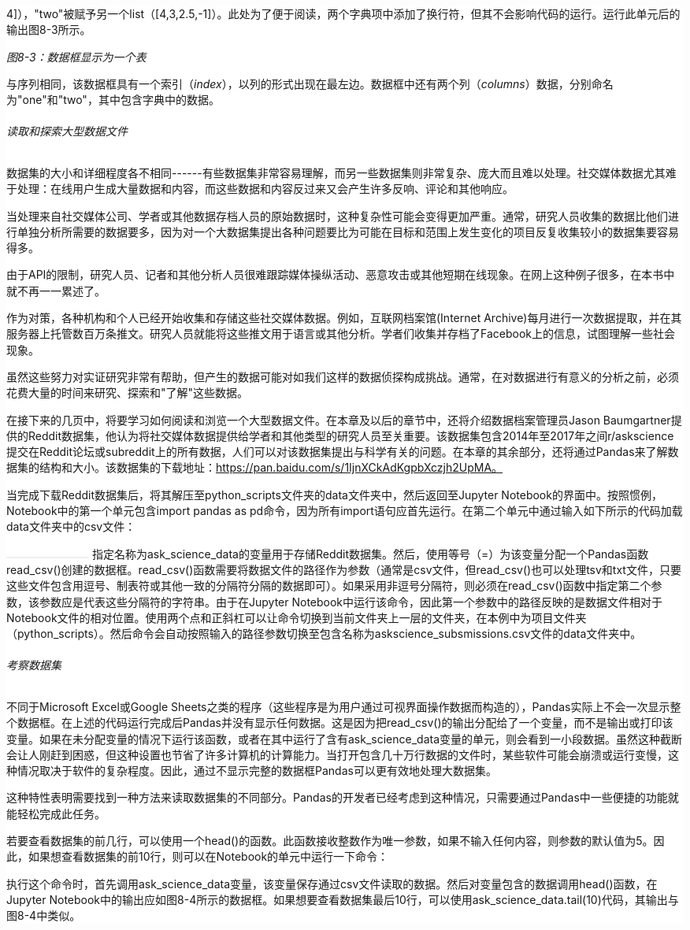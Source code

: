 4\]），"two"被赋予另一个list（\[4,3,2.5,-1\]）。此处为了便于阅读，两个字典项中添加了换行符，但其不会影响代码的运行。运行此单元后的输出图8-3所示。

*图8-3：数据框显示为一个表*

与序列相同，该数据框具有一个索引（*index*），以列的形式出现在最左边。数据框中还有两个列（*columns*）数据，分别命名为"one"和"two"，其中包含字典中的数据。

###### 读取和探索大型数据文件

数据集的大小和详细程度各不相同------有些数据集非常容易理解，而另一些数据集则非常复杂、庞大而且难以处理。社交媒体数据尤其难于处理：在线用户生成大量数据和内容，而这些数据和内容反过来又会产生许多反响、评论和其他响应。

当处理来自社交媒体公司、学者或其他数据存档人员的原始数据时，这种复杂性可能会变得更加严重。通常，研究人员收集的数据比他们进行单独分析所需要的数据要多，因为对一个大数据集提出各种问题要比为可能在目标和范围上发生变化的项目反复收集较小的数据集要容易得多。

由于API的限制，研究人员、记者和其他分析人员很难跟踪媒体操纵活动、恶意攻击或其他短期在线现象。在网上这种例子很多，在本书中就不再一一累述了。

作为对策，各种机构和个人已经开始收集和存储这些社交媒体数据。例如，互联网档案馆(Internet
Archive)每月进行一次数据提取，并在其服务器上托管数百万条推文。研究人员就能将这些推文用于语言或其他分析。学者们收集并存档了Facebook上的信息，试图理解一些社会现象。

虽然这些努力对实证研究非常有帮助，但产生的数据可能对如我们这样的数据侦探构成挑战。通常，在对数据进行有意义的分析之前，必须花费大量的时间来研究、探索和"了解"这些数据。

在接下来的几页中，将要学习如何阅读和浏览一个大型数据文件。在本章及以后的章节中，还将介绍数据档案管理员Jason
Baumgartner提供的Reddit数据集，他认为将社交媒体数据提供给学者和其他类型的研究人员至关重要。该数据集包含2014年至2017年之间r/askscience提交在Reddit论坛或subreddit上的所有数据，人们可以对该数据集提出与科学有关的问题。在本章的其余部分，还将通过Pandas来了解数据集的结构和大小。该数据集的下载地址：https://pan.baidu.com/s/1IjnXCkAdKgpbXczjh2UpMA。

当完成下载Reddit数据集后，将其解压至python_scripts文件夹的data文件夹中，然后返回至Jupyter
Notebook的界面中。按照惯例，Notebook中的第一个单元包含import pandas as
pd命令，因为所有import语句应首先运行。在第二个单元中通过输入如下所示的代码加载data文件夹中的csv文件：

![](img/media/image3.png) 指定名称为ask_science_data的变量用于存储Reddit数据集。然后，使用等号（=）为该变量分配一个Pandas函数read_csv()创建的数据框。read_csv()函数需要将数据文件的路径作为参数（通常是csv文件，但read_csv()也可以处理tsv和txt文件，只要这些文件包含用逗号、制表符或其他一致的分隔符分隔的数据即可）。如果采用非逗号分隔符，则必须在read_csv()函数中指定第二个参数，该参数应是代表这些分隔符的字符串。由于在Jupyter
Notebook中运行该命令，因此第一个参数中的路径反映的是数据文件相对于Notebook文件的相对位置。使用两个点和正斜杠可以让命令切换到当前文件夹上一层的文件夹，在本例中为项目文件夹（python_scripts）。然后命令会自动按照输入的路径参数切换至包含名称为askscience_subsmissions.csv文件的data文件夹中。

###### 考察数据集

不同于Microsoft Excel或Google
Sheets之类的程序（这些程序是为用户通过可视界面操作数据而构造的），Pandas实际上不会一次显示整个数据框。在上述的代码运行完成后Pandas并没有显示任何数据。这是因为把read_csv()的输出分配给了一个变量，而不是输出或打印该变量。如果在未分配变量的情况下运行该函数，或者在其中运行了含有ask_science_data变量的单元，则会看到一小段数据。虽然这种截断会让人刚赶到困惑，但这种设置也节省了许多计算机的计算能力。当打开包含几十万行数据的文件时，某些软件可能会崩溃或运行变慢，这种情况取决于软件的复杂程度。因此，通过不显示完整的数据框Pandas可以更有效地处理大数据集。

这种特性表明需要找到一种方法来读取数据集的不同部分。Pandas的开发者已经考虑到这种情况，只需要通过Pandas中一些便捷的功能就能轻松完成此任务。

若要查看数据集的前几行，可以使用一个head()的函数。此函数接收整数作为唯一参数，如果不输入任何内容，则参数的默认值为5。因此，如果想查看数据集的前10行，则可以在Notebook的单元中运行一下命令：

执行这个命令时，首先调用ask_science_data变量，该变量保存通过csv文件读取的数据。然后对变量包含的数据调用head()函数，在Jupyter
Notebook中的输出应如图8-4所示的数据框。如果想要查看数据集最后10行，可以使用ask_science_data.tail(10)代码，其输出与图8-4中类似。

